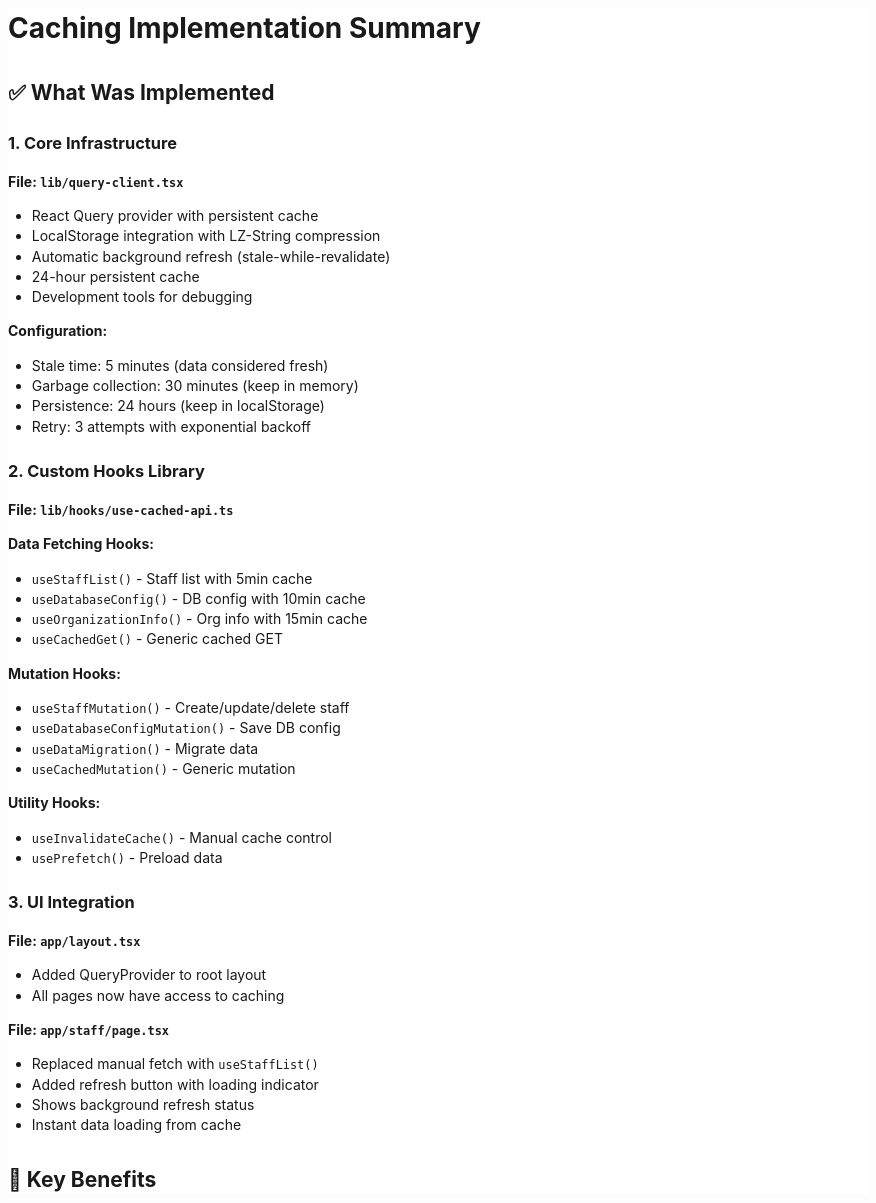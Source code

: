 # Caching Implementation Summary

## ✅ What Was Implemented

### 1. Core Infrastructure

**File: `lib/query-client.tsx`**
- React Query provider with persistent cache
- LocalStorage integration with LZ-String compression
- Automatic background refresh (stale-while-revalidate)
- 24-hour persistent cache
- Development tools for debugging

**Configuration:**
- Stale time: 5 minutes (data considered fresh)
- Garbage collection: 30 minutes (keep in memory)
- Persistence: 24 hours (keep in localStorage)
- Retry: 3 attempts with exponential backoff

### 2. Custom Hooks Library

**File: `lib/hooks/use-cached-api.ts`**

**Data Fetching Hooks:**
- `useStaffList()` - Staff list with 5min cache
- `useDatabaseConfig()` - DB config with 10min cache
- `useOrganizationInfo()` - Org info with 15min cache
- `useCachedGet()` - Generic cached GET

**Mutation Hooks:**
- `useStaffMutation()` - Create/update/delete staff
- `useDatabaseConfigMutation()` - Save DB config
- `useDataMigration()` - Migrate data
- `useCachedMutation()` - Generic mutation

**Utility Hooks:**
- `useInvalidateCache()` - Manual cache control
- `usePrefetch()` - Preload data

### 3. UI Integration

**File: `app/layout.tsx`**
- Added QueryProvider to root layout
- All pages now have access to caching

**File: `app/staff/page.tsx`**
- Replaced manual fetch with `useStaffList()`
- Added refresh button with loading indicator
- Shows background refresh status
- Instant data loading from cache

## 🚀 Key Benefits

